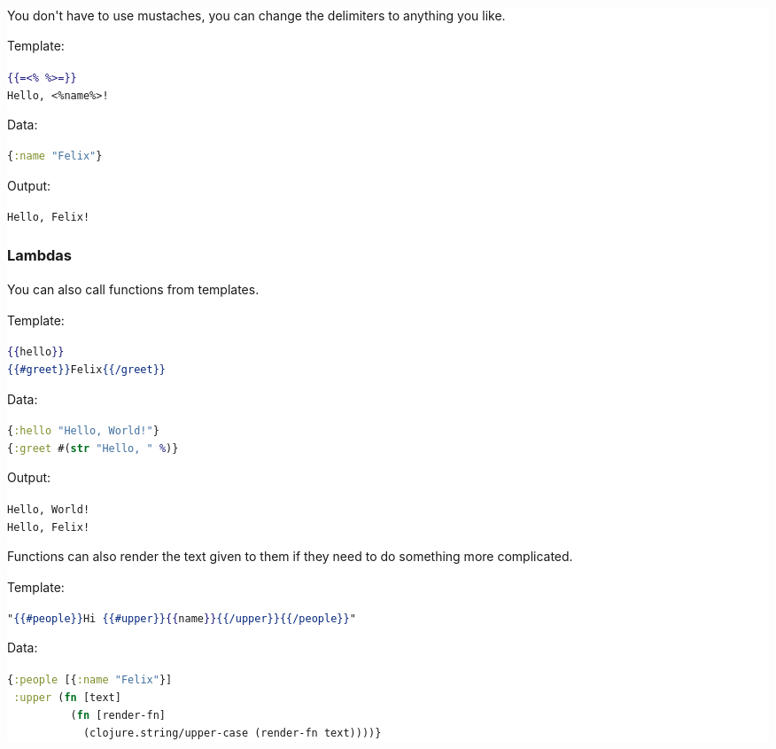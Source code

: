 You don't have to use mustaches, you can change the delimiters to
anything you like.

Template:

```mustache
{{=<% %>=}}
Hello, <%name%>!
```

Data:

```clj
{:name "Felix"}
```

Output:

```
Hello, Felix!
```

### Lambdas ###

You can also call functions from templates.

Template:

```mustache
{{hello}}
{{#greet}}Felix{{/greet}}
```

Data:

```clj
{:hello "Hello, World!"}
{:greet #(str "Hello, " %)}
```


Output:

```
Hello, World!
Hello, Felix!
```  

Functions can also render the text given to them if they need to do something more complicated.  

Template:

```mustache
"{{#people}}Hi {{#upper}}{{name}}{{/upper}}{{/people}}"
```

Data:
```clj
{:people [{:name "Felix"}] 
 :upper (fn [text] 
          (fn [render-fn] 
            (clojure.string/upper-case (render-fn text))))}
```

